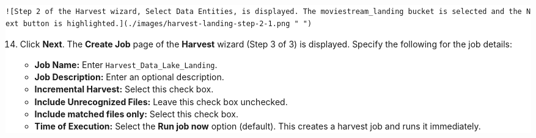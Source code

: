     ![Step 2 of the Harvest wizard, Select Data Entities, is displayed. The moviestream_landing bucket is selected and the Next button is highlighted.](./images/harvest-landing-step-2-1.png " ")

14. Click **Next**. The **Create Job** page of the **Harvest** wizard (Step 3 of 3) is displayed. Specify the following for the job details:

    * **Job Name:** Enter `Harvest_Data_Lake_Landing`.
    * **Job Description:** Enter an optional description.
    * **Incremental Harvest:** Select this check box.
    * **Include Unrecognized Files:** Leave this check box unchecked.
    * **Include matched files only:** Select this check box.
    * **Time of Execution:** Select the **Run job now** option (default). This creates a harvest job and runs it immediately.
